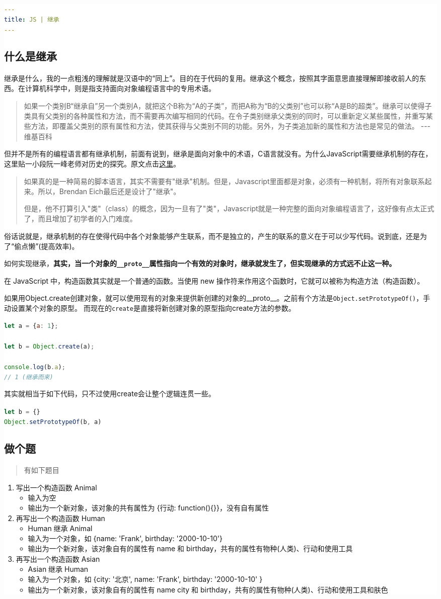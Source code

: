 ```yaml
---
title: JS | 继承
---
```

## 什么是继承
继承是什么，我的一点粗浅的理解就是汉语中的“同上”。目的在于代码的复用。继承这个概念，按照其字面意思直接理解即接收前人的东西。在计算机科学中，则是指支持面向对象编程语言中的专用术语。
                                    
> 如果一个类别B“继承自”另一个类别A，就把这个B称为“A的子类”，而把A称为“B的父类别”也可以称“A是B的超类”。继承可以使得子类具有父类别的各种属性和方法，而不需要再次编写相同的代码。在令子类别继承父类别的同时，可以重新定义某些属性，并重写某些方法，即覆盖父类别的原有属性和方法，使其获得与父类别不同的功能。另外，为子类追加新的属性和方法也是常见的做法。 ---维基百科

但并不是所有的编程语言都有继承机制，前面有说到，继承是面向对象中的术语，C语言就没有。为什么JavaScript需要继承机制的存在，这里贴一小段阮一峰老师对历史的探究。原文点击[这里](http://www.ruanyifeng.com/blog/2011/06/designing_ideas_of_inheritance_mechanism_in_javascript.html)。
> 如果真的是一种简易的脚本语言，其实不需要有"继承"机制。但是，Javascript里面都是对象，必须有一种机制，将所有对象联系起来。所以，Brendan Eich最后还是设计了"继承"。
>
> 但是，他不打算引入"类"（class）的概念，因为一旦有了"类"，Javascript就是一种完整的面向对象编程语言了，这好像有点太正式了，而且增加了初学者的入门难度。

俗话说就是，继承机制的存在使得代码中各个对象能够产生联系，而不是独立的，产生的联系的意义在于可以少写代码。说到底，还是为了“偷点懒”(提高效率)。

如何实现继承，**其实，当一个对象的`__proto__`属性指向一个有效的对象时，继承就发生了，但实现继承的方式远不止这一种。**

在 JavaScript 中，构造函数其实就是一个普通的函数。当使用 new 操作符来作用这个函数时，它就可以被称为构造方法（构造函数）。

如果用Object.create创建对象，就可以使用现有的对象来提供新创建的对象的__proto__。之前有个方法是`Object.setPrototypeOf()`，手动设置某个对象的原型。
而现在的`create`是直接将新创建对象的原型指向create方法的参数。
```javascript
let a = {a: 1}; 

let b = Object.create(a);

console.log(b.a); 
// 1 (继承而来)
```

其实就相当于如下代码，只不过使用create会让整个逻辑连贯一些。
```javascript
let b = {}
Object.setPrototypeOf(b, a)
```

## 做个题
> 有如下题目
1. 写出一个构造函数 Animal
    - 输入为空
    - 输出为一个新对象，该对象的共有属性为 {行动: function(){}}，没有自有属性
2. 再写出一个构造函数 Human
    - Human 继承 Animal
    - 输入为一个对象，如 {name: 'Frank', birthday: '2000-10-10'}
    - 输出为一个新对象，该对象自有的属性有 name 和 birthday，共有的属性有物种(人类)、行动和使用工具
3. 再写出一个构造函数 Asian
    - Asian 继承 Human
    - 输入为一个对象，如 {city: '北京', name: 'Frank', birthday: '2000-10-10' }
    - 输出为一个新对象，该对象自有的属性有 name city 和 birthday，共有的属性有物种(人类)、行动和使用工具和肤色
   